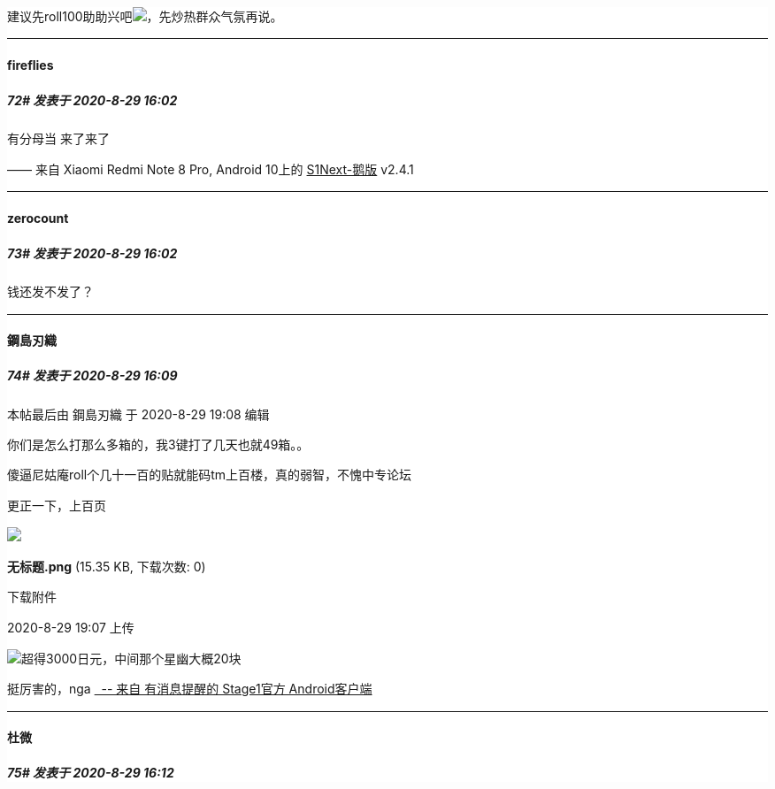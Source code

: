 建议先roll100助助兴吧<img src="https://static.saraba1st.com/image/smiley/face2017/037.png" referrerpolicy="no-referrer">，先炒热群众气氛再说。


-----

####  fireflies  
##### 72#       发表于 2020-8-29 16:02


有分母当
来了来了

—— 来自 Xiaomi Redmi Note 8 Pro, Android 10上的 [S1Next-鹅版](https://github.com/ykrank/S1-Next/releases) v2.4.1


-----

####  zerocount  
##### 73#       发表于 2020-8-29 16:02


钱还发不发了？


-----

####  鋼島刃織  
##### 74#       发表于 2020-8-29 16:09


 本帖最后由 鋼島刃織 于 2020-8-29 19:08 编辑 

你们是怎么打那么多箱的，我3键打了几天也就49箱。。

傻逼尼姑庵roll个几十一百的贴就能码tm上百楼，真的弱智，不愧中专论坛

更正一下，上百页

<img src="https://img.saraba1st.com/forum/202008/29/190728uenuijknkfp1kvul.png" referrerpolicy="no-referrer">


<strong>无标题.png</strong> (15.35 KB, 下载次数: 0)

下载附件

2020-8-29 19:07 上传


<img src="https://static.saraba1st.com/image/smiley/face2017/020.png" referrerpolicy="no-referrer">超得3000日元，中间那个星幽大概20块

挺厉害的，nga
[  -- 来自 有消息提醒的 Stage1官方 Android客户端](https://www.coolapk.com/apk/140634)


-----

####  杜微  
##### 75#       发表于 2020-8-29 16:12
